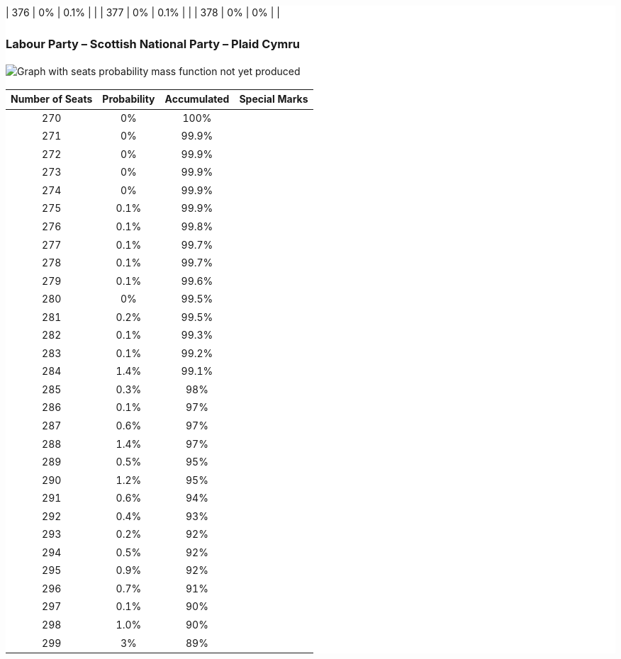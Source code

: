 | 376 | 0% | 0.1% |  |
| 377 | 0% | 0.1% |  |
| 378 | 0% | 0% |  |

### Labour Party – Scottish National Party – Plaid Cymru

![Graph with seats probability mass function not yet produced](2018-07-23-YouGov-coalitions-seats-pmf-lab–snp–pc.png "Seats Probability Mass Function")

| Number of Seats | Probability | Accumulated | Special Marks |
|:---------------:|:-----------:|:-----------:|:-------------:|
| 270 | 0% | 100% |  |
| 271 | 0% | 99.9% |  |
| 272 | 0% | 99.9% |  |
| 273 | 0% | 99.9% |  |
| 274 | 0% | 99.9% |  |
| 275 | 0.1% | 99.9% |  |
| 276 | 0.1% | 99.8% |  |
| 277 | 0.1% | 99.7% |  |
| 278 | 0.1% | 99.7% |  |
| 279 | 0.1% | 99.6% |  |
| 280 | 0% | 99.5% |  |
| 281 | 0.2% | 99.5% |  |
| 282 | 0.1% | 99.3% |  |
| 283 | 0.1% | 99.2% |  |
| 284 | 1.4% | 99.1% |  |
| 285 | 0.3% | 98% |  |
| 286 | 0.1% | 97% |  |
| 287 | 0.6% | 97% |  |
| 288 | 1.4% | 97% |  |
| 289 | 0.5% | 95% |  |
| 290 | 1.2% | 95% |  |
| 291 | 0.6% | 94% |  |
| 292 | 0.4% | 93% |  |
| 293 | 0.2% | 92% |  |
| 294 | 0.5% | 92% |  |
| 295 | 0.9% | 92% |  |
| 296 | 0.7% | 91% |  |
| 297 | 0.1% | 90% |  |
| 298 | 1.0% | 90% |  |
| 299 | 3% | 89% |  |